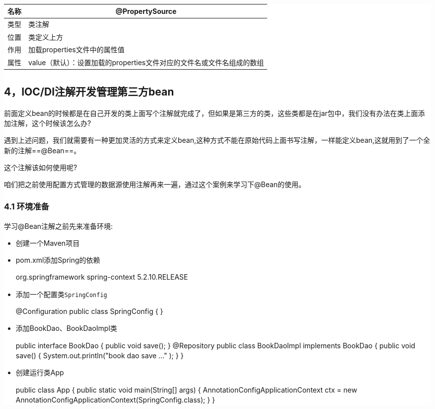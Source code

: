 |名称|@PropertySource|
|---|---|
|类型|类注解|
|位置|类定义上方|
|作用|加载properties文件中的属性值|
|属性|value（默认）：设置加载的properties文件对应的文件名或文件名组成的数组|

## 4，IOC/DI注解开发管理第三方bean

前面定义bean的时候都是在自己开发的类上面写个注解就完成了，但如果是第三方的类，这些类都是在jar包中，我们没有办法在类上面添加注解，这个时候该怎么办?

遇到上述问题，我们就需要有一种更加灵活的方式来定义bean,这种方式不能在原始代码上面书写注解，一样能定义bean,这就用到了一个全新的注解==@Bean==。

这个注解该如何使用呢?

咱们把之前使用配置方式管理的数据源使用注解再来一遍，通过这个案例来学习下@Bean的使用。

### 4.1 环境准备

学习@Bean注解之前先来准备环境:

- 创建一个Maven项目
    
- pom.xml添加Spring的依赖
    
    <dependencies>
        <dependency>
            <groupId>org.springframework</groupId>
            <artifactId>spring-context</artifactId>
            <version>5.2.10.RELEASE</version>
        </dependency>
    </dependencies>
    
- 添加一个配置类`SpringConfig`
    
    @Configuration
    public class SpringConfig {
    }
    
- 添加BookDao、BookDaoImpl类
    
    public interface BookDao {
        public void save();
    }
    @Repository
    public class BookDaoImpl implements BookDao {
        public void save() {
            System.out.println("book dao save ..." );
        }
    }
    
- 创建运行类App
    
    public class App {
        public static void main(String[] args) {
            AnnotationConfigApplicationContext ctx = new AnnotationConfigApplicationContext(SpringConfig.class);
        }
    }
    